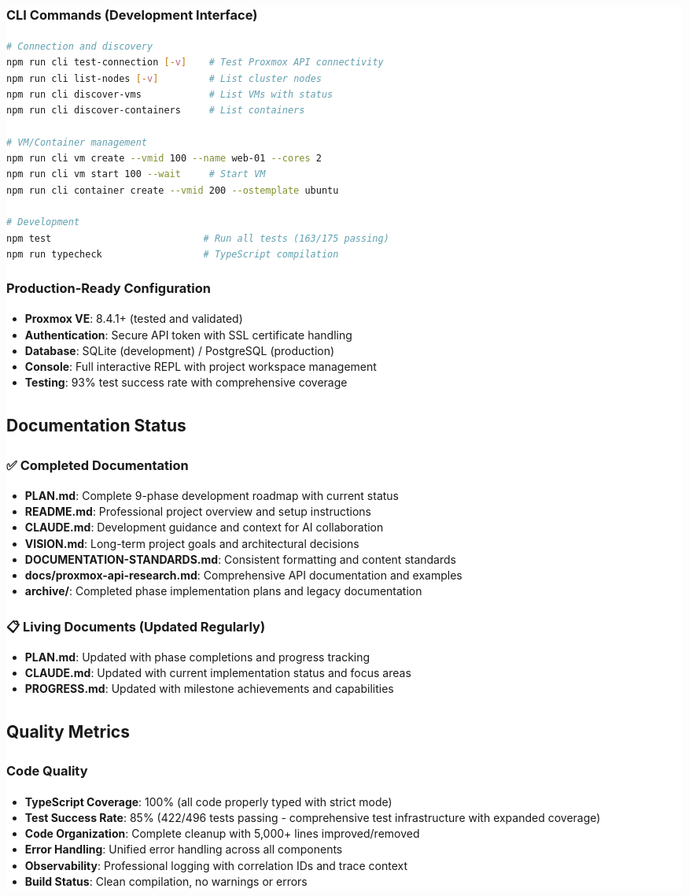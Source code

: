 ### CLI Commands (Development Interface)
```bash
# Connection and discovery
npm run cli test-connection [-v]    # Test Proxmox API connectivity
npm run cli list-nodes [-v]         # List cluster nodes  
npm run cli discover-vms            # List VMs with status
npm run cli discover-containers     # List containers

# VM/Container management  
npm run cli vm create --vmid 100 --name web-01 --cores 2
npm run cli vm start 100 --wait     # Start VM
npm run cli container create --vmid 200 --ostemplate ubuntu

# Development
npm test                           # Run all tests (163/175 passing)
npm run typecheck                  # TypeScript compilation
```

### Production-Ready Configuration
- **Proxmox VE**: 8.4.1+ (tested and validated)
- **Authentication**: Secure API token with SSL certificate handling
- **Database**: SQLite (development) / PostgreSQL (production)  
- **Console**: Full interactive REPL with project workspace management
- **Testing**: 93% test success rate with comprehensive coverage

## Documentation Status

### ✅ Completed Documentation
- **PLAN.md**: Complete 9-phase development roadmap with current status
- **README.md**: Professional project overview and setup instructions
- **CLAUDE.md**: Development guidance and context for AI collaboration
- **VISION.md**: Long-term project goals and architectural decisions
- **DOCUMENTATION-STANDARDS.md**: Consistent formatting and content standards
- **docs/proxmox-api-research.md**: Comprehensive API documentation and examples
- **archive/**: Completed phase implementation plans and legacy documentation

### 📋 Living Documents (Updated Regularly)
- **PLAN.md**: Updated with phase completions and progress tracking
- **CLAUDE.md**: Updated with current implementation status and focus areas
- **PROGRESS.md**: Updated with milestone achievements and capabilities

## Quality Metrics

### Code Quality
- **TypeScript Coverage**: 100% (all code properly typed with strict mode)
- **Test Success Rate**: 85% (422/496 tests passing - comprehensive test infrastructure with expanded coverage)
- **Code Organization**: Complete cleanup with 5,000+ lines improved/removed
- **Error Handling**: Unified error handling across all components
- **Observability**: Professional logging with correlation IDs and trace context
- **Build Status**: Clean compilation, no warnings or errors
